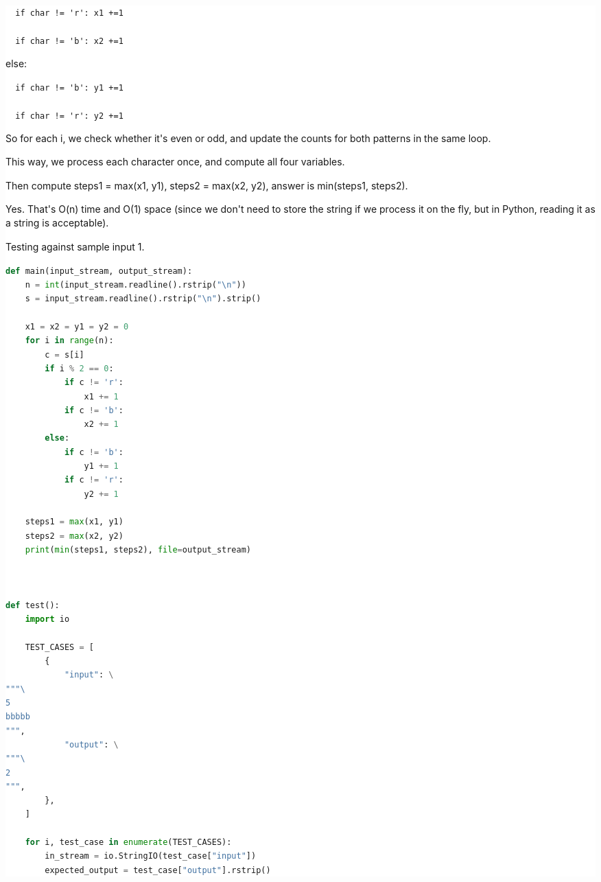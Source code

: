       if char != 'r': x1 +=1

      if char != 'b': x2 +=1

   else:

      if char != 'b': y1 +=1

      if char != 'r': y2 +=1

So for each i, we check whether it's even or odd, and update the counts for both patterns in the same loop.

This way, we process each character once, and compute all four variables.

Then compute steps1 = max(x1, y1), steps2 = max(x2, y2), answer is min(steps1, steps2).

Yes. That's O(n) time and O(1) space (since we don't need to store the string if we process it on the fly, but in Python, reading it as a string is acceptable).

Testing against sample input 1.

```python
def main(input_stream, output_stream):
    n = int(input_stream.readline().rstrip("\n"))
    s = input_stream.readline().rstrip("\n").strip()

    x1 = x2 = y1 = y2 = 0
    for i in range(n):
        c = s[i]
        if i % 2 == 0:
            if c != 'r':
                x1 += 1
            if c != 'b':
                x2 += 1
        else:
            if c != 'b':
                y1 += 1
            if c != 'r':
                y2 += 1

    steps1 = max(x1, y1)
    steps2 = max(x2, y2)
    print(min(steps1, steps2), file=output_stream)



def test():
    import io

    TEST_CASES = [
        {
            "input": \
"""\
5
bbbbb
""",
            "output": \
"""\
2
""",
        }, 
    ]

    for i, test_case in enumerate(TEST_CASES):
        in_stream = io.StringIO(test_case["input"])
        expected_output = test_case["output"].rstrip()

```